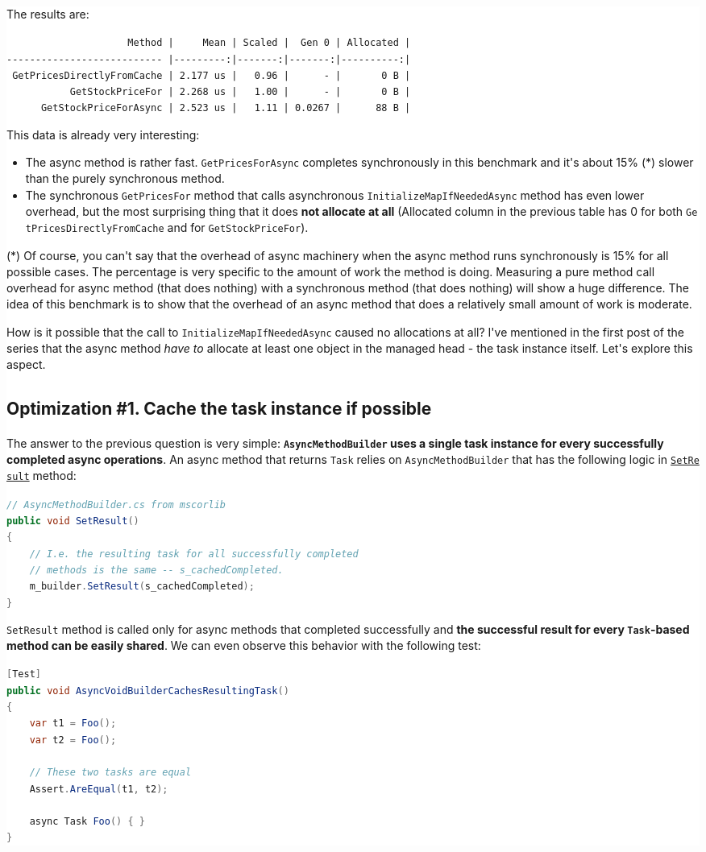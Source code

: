 The results are:

```
                     Method |     Mean | Scaled |  Gen 0 | Allocated |
--------------------------- |---------:|-------:|-------:|----------:|
 GetPricesDirectlyFromCache | 2.177 us |   0.96 |      - |       0 B |
           GetStockPriceFor | 2.268 us |   1.00 |      - |       0 B |
      GetStockPriceForAsync | 2.523 us |   1.11 | 0.0267 |      88 B |
```

This data is already very interesting:

* The async method is rather fast. `GetPricesForAsync` completes synchronously in this benchmark and it's about 15% (*) slower than the purely synchronous method.
* The synchronous `GetPricesFor` method that calls asynchronous `InitializeMapIfNeededAsync` method has even lower overhead, but the most surprising thing that it does **not allocate at all** (Allocated column in the previous table has 0 for both `GetPricesDirectlyFromCache` and for `GetStockPriceFor`).

(*) Of course, you can't say that the overhead of async machinery when the async method runs synchronously is 15% for all possible cases. The percentage is very specific to the amount of work the method is doing. Measuring a pure method call overhead for async method (that does nothing) with a synchronous method (that does nothing) will show a huge difference. The idea of this benchmark is to show that the overhead of an async method that does a relatively small amount of work is moderate.

How is it possible that the call to `InitializeMapIfNeededAsync` caused no allocations at all? I've mentioned in the first post of the series that the async method *have to* allocate at least one object in the managed head - the task instance itself. Let's explore this aspect.

## Optimization #1. Cache the task instance if possible

The answer to the previous question is very simple: **`AsyncMethodBuilder` uses a single task instance for every successfully completed async operations**. An async method that returns `Task` relies on `AsyncMethodBuilder` that has the following logic in [`SetResult`](http://referencesource.microsoft.com/#mscorlib/system/runtime/compilerservices/AsyncMethodBuilder.cs,378) method:

```csharp
// AsyncMethodBuilder.cs from mscorlib
public void SetResult()
{
    // I.e. the resulting task for all successfully completed
    // methods is the same -- s_cachedCompleted.
    m_builder.SetResult(s_cachedCompleted);
}
```

`SetResult` method is called only for async methods that completed successfully and **the successful result for every `Task`-based method can be easily shared**. We can even observe this behavior with the following test:

```csharp
[Test]
public void AsyncVoidBuilderCachesResultingTask()
{
    var t1 = Foo();
    var t2 = Foo();

    // These two tasks are equal
    Assert.AreEqual(t1, t2);
            
    async Task Foo() { }
}
```
